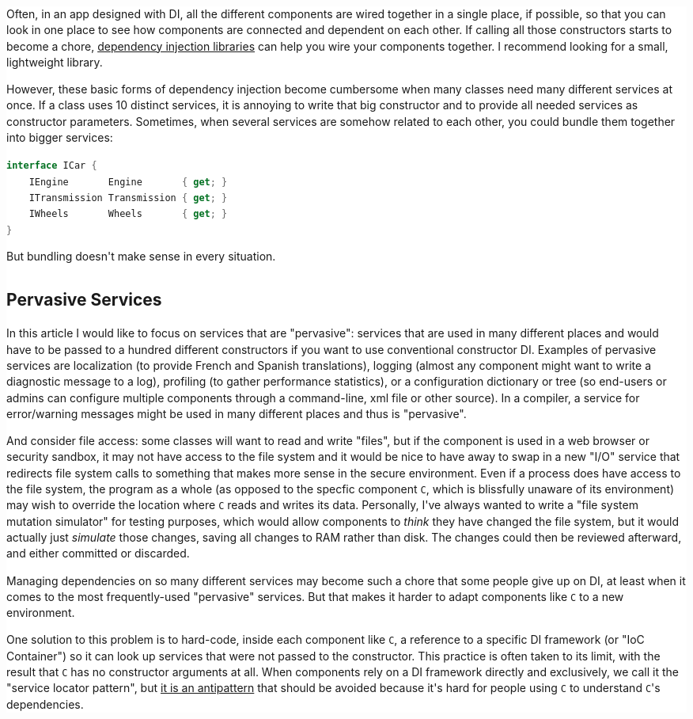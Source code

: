 Often, in an app designed with DI, all the different components are wired together in a single place, if possible, so that you can look in one place to see how components are connected and dependent on each other. If calling all those constructors starts to become a chore, [dependency injection libraries](http://nugetmusthaves.com/Category/IoC) can help you wire your components together. I recommend looking for a small, lightweight library.

However, these basic forms of dependency injection become cumbersome when many classes need many different services at once. If a class uses 10 distinct services, it is annoying to write that big constructor and to provide all needed services as constructor parameters. Sometimes, when several services are somehow related to each other, you could bundle them together into bigger services:

~~~csharp
interface ICar {
    IEngine       Engine       { get; }
    ITransmission Transmission { get; } 
    IWheels       Wheels       { get; } 
}
~~~

But bundling doesn't make sense in every situation.

Pervasive Services
------------------

In this article I would like to focus on services that are "pervasive": services that are used in many different places and would have to be passed to a hundred different constructors if you want to use conventional constructor DI. Examples of pervasive services are localization (to provide French and Spanish translations), logging (almost any component might want to write a diagnostic message to a log), profiling (to gather performance statistics), or a configuration dictionary or tree (so end-users or admins can configure multiple components through a command-line, xml file or other source). In a compiler, a service for error/warning messages might be used in many different places and thus is "pervasive".

And consider file access: some classes will want to read and write "files", but if the component is used in a web browser or security sandbox, it may not have access to the file system and it would be nice to have away to swap in a new "I/O" service that redirects file system calls to something that makes more sense in the secure environment. Even if a process does have access to the file system, the program as a whole (as opposed to the specfic component `C`, which is blissfully unaware of its environment) may wish to override the location where `C` reads and writes its data. Personally, I've always wanted to write a "file system mutation simulator" for testing purposes, which would allow components to _think_ they have changed the file system, but it would actually just _simulate_ those changes, saving all changes to RAM rather than disk. The changes could then be reviewed afterward, and either committed or discarded.

Managing dependencies on so many different services may become such a chore that some people give up on DI, at least when it comes to the most frequently-used "pervasive" services. But that makes it harder to adapt components like `C` to a new environment.

One solution to this problem is to hard-code, inside each component like `C`, a reference to a specific DI framework (or "IoC Container") so it can look up services that were not passed to the constructor. This practice is often taken to its limit, with the result that `C` has no constructor arguments at all. When components rely on a DI framework directly and exclusively, we call it the "service locator pattern", but [it is an antipattern](http://blog.ploeh.dk/2010/02/03/ServiceLocatorisanAnti-Pattern/) that should be avoided because it's hard for people using `C` to understand `C`'s dependencies.
